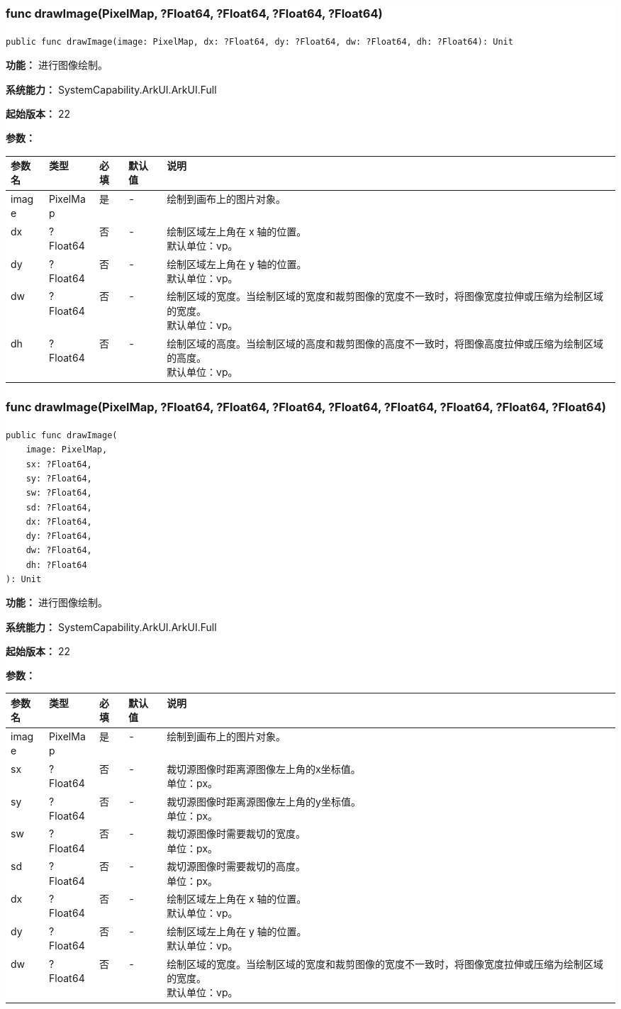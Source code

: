 ### func drawImage(PixelMap, ?Float64, ?Float64, ?Float64, ?Float64)

```cangjie
public func drawImage(image: PixelMap, dx: ?Float64, dy: ?Float64, dw: ?Float64, dh: ?Float64): Unit
```

**功能：** 进行图像绘制。

**系统能力：** SystemCapability.ArkUI.ArkUI.Full

**起始版本：** 22

**参数：**

|参数名|类型|必填|默认值|说明|
|:---|:---|:---|:---|:---|
|image|PixelMap|是|-|绘制到画布上的图片对象。|
|dx|?Float64|否|-|绘制区域左上角在 x 轴的位置。<br>默认单位：vp。|
|dy|?Float64|否|-|绘制区域左上角在 y 轴的位置。<br>默认单位：vp。|
|dw|?Float64|否|-|绘制区域的宽度。当绘制区域的宽度和裁剪图像的宽度不一致时，将图像宽度拉伸或压缩为绘制区域的宽度。<br>默认单位：vp。|
|dh|?Float64|否|-|绘制区域的高度。当绘制区域的高度和裁剪图像的高度不一致时，将图像高度拉伸或压缩为绘制区域的高度。<br>默认单位：vp。|

### func drawImage(PixelMap, ?Float64, ?Float64, ?Float64, ?Float64, ?Float64, ?Float64, ?Float64, ?Float64)

```cangjie
public func drawImage(
    image: PixelMap,
    sx: ?Float64,
    sy: ?Float64,
    sw: ?Float64,
    sd: ?Float64,
    dx: ?Float64,
    dy: ?Float64,
    dw: ?Float64,
    dh: ?Float64
): Unit
```

**功能：** 进行图像绘制。

**系统能力：** SystemCapability.ArkUI.ArkUI.Full

**起始版本：** 22

**参数：**

|参数名|类型|必填|默认值|说明|
|:---|:---|:---|:---|:---|
|image|PixelMap|是|-|绘制到画布上的图片对象。|
|sx|?Float64|否|-|裁切源图像时距离源图像左上角的x坐标值。<br>单位：px。|
|sy|?Float64|否|-|裁切源图像时距离源图像左上角的y坐标值。<br>单位：px。|
|sw|?Float64|否|-|裁切源图像时需要裁切的宽度。<br>单位：px。|
|sd|?Float64|否|-|裁切源图像时需要裁切的高度。<br>单位：px。|
|dx|?Float64|否|-|绘制区域左上角在 x 轴的位置。<br>默认单位：vp。|
|dy|?Float64|否|-|绘制区域左上角在 y 轴的位置。<br>默认单位：vp。|
|dw|?Float64|否|-|绘制区域的宽度。当绘制区域的宽度和裁剪图像的宽度不一致时，将图像宽度拉伸或压缩为绘制区域的宽度。<br>默认单位：vp。|
